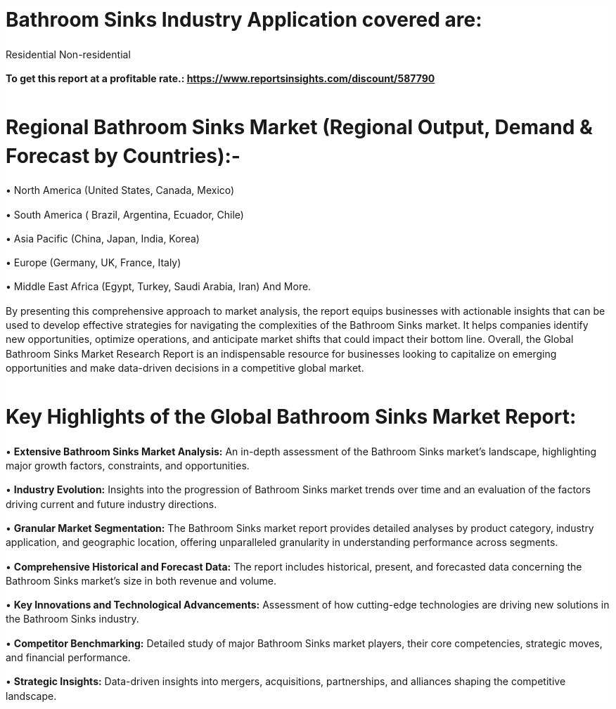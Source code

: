 # <strong>Bathroom Sinks Industry Application covered are:</strong>

Residential
    Non-residential

<strong>To get this report at a profitable rate.: <a href=https://www.reportsinsights.com/discount/587790>https://www.reportsinsights.com/discount/587790</a></strong></font>

# <strong>Regional Bathroom Sinks Market (Regional Output, Demand &amp; Forecast by Countries):-</strong>

• North America (United States, Canada, Mexico)

• South America ( Brazil, Argentina, Ecuador, Chile)

• Asia Pacific (China, Japan, India, Korea)

• Europe (Germany, UK, France, Italy)

• Middle East Africa (Egypt, Turkey, Saudi Arabia, Iran) And More.

By presenting this comprehensive approach to market analysis, the report equips businesses with actionable insights that can be used to develop effective strategies for navigating the complexities of the Bathroom Sinks market. It helps companies identify new opportunities, optimize operations, and anticipate market shifts that could impact their bottom line. Overall, the Global Bathroom Sinks Market Research Report is an indispensable resource for businesses looking to capitalize on emerging opportunities and make data-driven decisions in a competitive global market.

# <strong>Key Highlights of the Global Bathroom Sinks Market Report:</strong>

• <strong>Extensive Bathroom Sinks Market Analysis:</strong> An in-depth assessment of the Bathroom Sinks market’s landscape, highlighting major growth factors, constraints, and opportunities.

• <strong>Industry Evolution:</strong> Insights into the progression of Bathroom Sinks market trends over time and an evaluation of the factors driving current and future industry directions.

• <strong>Granular Market Segmentation:</strong> The Bathroom Sinks market report provides detailed analyses by product category, industry application, and geographic location, offering unparalleled granularity in understanding performance across segments.

• <strong>Comprehensive Historical and Forecast Data:</strong> The report includes historical, present, and forecasted data concerning the Bathroom Sinks market’s size in both revenue and volume.

• <strong>Key Innovations and Technological Advancements:</strong> Assessment of how cutting-edge technologies are driving new solutions in the Bathroom Sinks industry.

• <strong>Competitor Benchmarking:</strong> Detailed study of major Bathroom Sinks market players, their core competencies, strategic moves, and financial performance.

• <strong>Strategic Insights:</strong> Data-driven insights into mergers, acquisitions, partnerships, and alliances shaping the competitive landscape.
